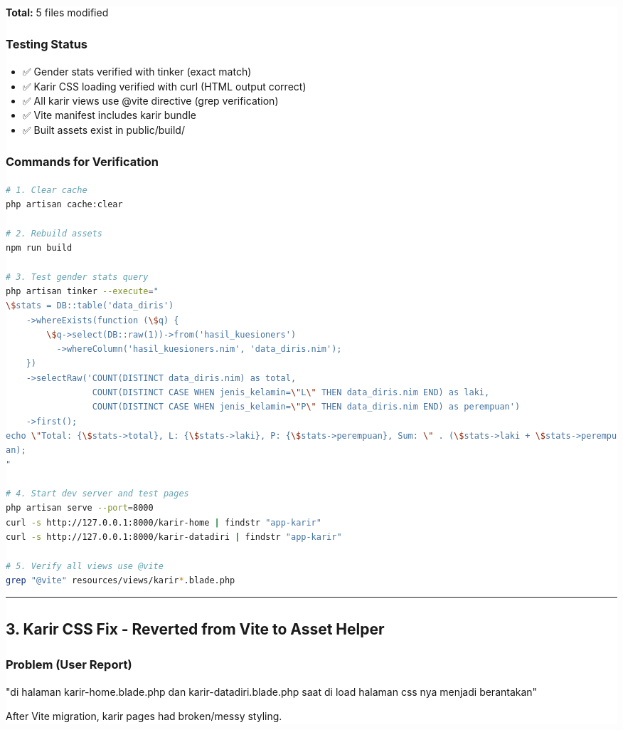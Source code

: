**Total:** 5 files modified

### Testing Status
- ✅ Gender stats verified with tinker (exact match)
- ✅ Karir CSS loading verified with curl (HTML output correct)
- ✅ All karir views use @vite directive (grep verification)
- ✅ Vite manifest includes karir bundle
- ✅ Built assets exist in public/build/

### Commands for Verification
```bash
# 1. Clear cache
php artisan cache:clear

# 2. Rebuild assets
npm run build

# 3. Test gender stats query
php artisan tinker --execute="
\$stats = DB::table('data_diris')
    ->whereExists(function (\$q) {
        \$q->select(DB::raw(1))->from('hasil_kuesioners')
          ->whereColumn('hasil_kuesioners.nim', 'data_diris.nim');
    })
    ->selectRaw('COUNT(DISTINCT data_diris.nim) as total,
                 COUNT(DISTINCT CASE WHEN jenis_kelamin=\"L\" THEN data_diris.nim END) as laki,
                 COUNT(DISTINCT CASE WHEN jenis_kelamin=\"P\" THEN data_diris.nim END) as perempuan')
    ->first();
echo \"Total: {\$stats->total}, L: {\$stats->laki}, P: {\$stats->perempuan}, Sum: \" . (\$stats->laki + \$stats->perempuan);
"

# 4. Start dev server and test pages
php artisan serve --port=8000
curl -s http://127.0.0.1:8000/karir-home | findstr "app-karir"
curl -s http://127.0.0.1:8000/karir-datadiri | findstr "app-karir"

# 5. Verify all views use @vite
grep "@vite" resources/views/karir*.blade.php
```

---

## 3. Karir CSS Fix - Reverted from Vite to Asset Helper

### Problem (User Report)
"di halaman karir-home.blade.php dan karir-datadiri.blade.php saat di load halaman css nya menjadi berantakan"

After Vite migration, karir pages had broken/messy styling.
